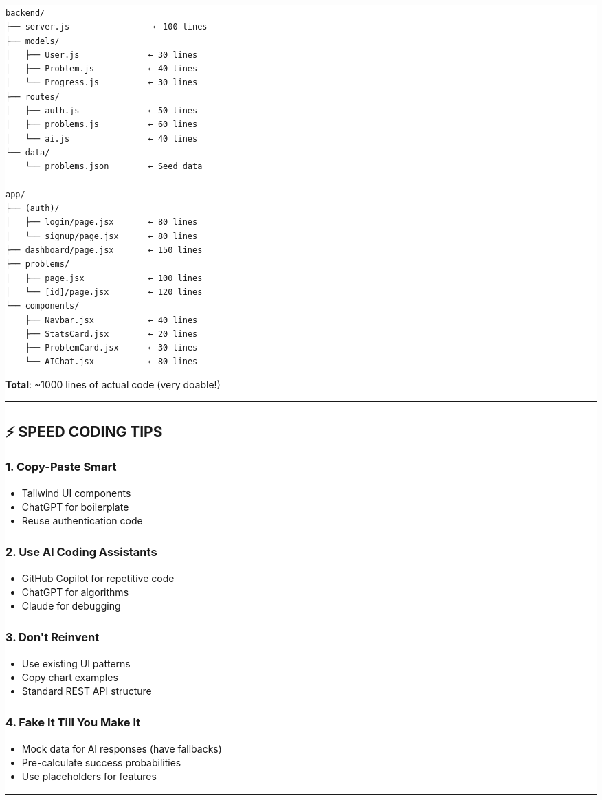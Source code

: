 ```
backend/
├── server.js                 ← 100 lines
├── models/
│   ├── User.js              ← 30 lines
│   ├── Problem.js           ← 40 lines
│   └── Progress.js          ← 30 lines
├── routes/
│   ├── auth.js              ← 50 lines
│   ├── problems.js          ← 60 lines
│   └── ai.js                ← 40 lines
└── data/
    └── problems.json        ← Seed data

app/
├── (auth)/
│   ├── login/page.jsx       ← 80 lines
│   └── signup/page.jsx      ← 80 lines
├── dashboard/page.jsx       ← 150 lines
├── problems/
│   ├── page.jsx             ← 100 lines
│   └── [id]/page.jsx        ← 120 lines
└── components/
    ├── Navbar.jsx           ← 40 lines
    ├── StatsCard.jsx        ← 20 lines
    ├── ProblemCard.jsx      ← 30 lines
    └── AIChat.jsx           ← 80 lines
```

**Total**: ~1000 lines of actual code (very doable!)

---

## ⚡ SPEED CODING TIPS

### 1. Copy-Paste Smart
- Tailwind UI components
- ChatGPT for boilerplate
- Reuse authentication code

### 2. Use AI Coding Assistants
- GitHub Copilot for repetitive code
- ChatGPT for algorithms
- Claude for debugging

### 3. Don't Reinvent
- Use existing UI patterns
- Copy chart examples
- Standard REST API structure

### 4. Fake It Till You Make It
- Mock data for AI responses (have fallbacks)
- Pre-calculate success probabilities
- Use placeholders for features

---